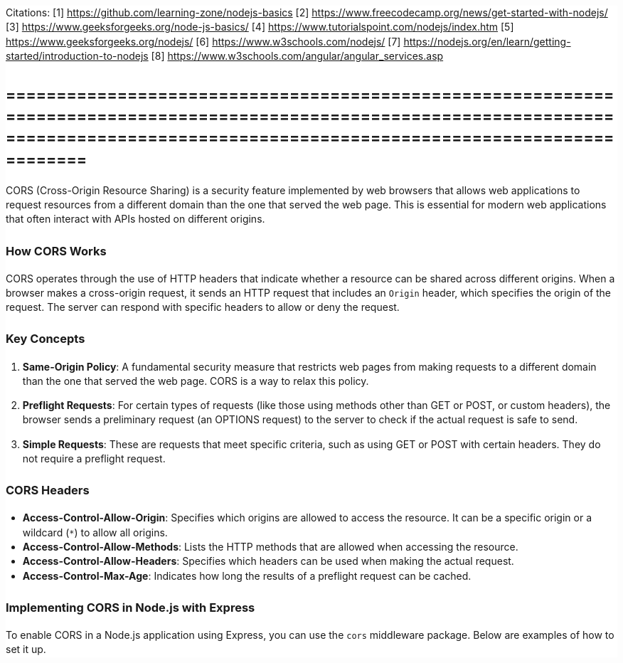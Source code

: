 Citations:
[1] https://github.com/learning-zone/nodejs-basics
[2] https://www.freecodecamp.org/news/get-started-with-nodejs/
[3] https://www.geeksforgeeks.org/node-js-basics/
[4] https://www.tutorialspoint.com/nodejs/index.htm
[5] https://www.geeksforgeeks.org/nodejs/
[6] https://www.w3schools.com/nodejs/
[7] https://nodejs.org/en/learn/getting-started/introduction-to-nodejs
[8] https://www.w3schools.com/angular/angular_services.asp

## ============================================================================================================================================================================================

CORS (Cross-Origin Resource Sharing) is a security feature implemented by web browsers that allows web applications to request resources from a different domain than the one that served the web page. This is essential for modern web applications that often interact with APIs hosted on different origins.

### How CORS Works

CORS operates through the use of HTTP headers that indicate whether a resource can be shared across different origins. When a browser makes a cross-origin request, it sends an HTTP request that includes an `Origin` header, which specifies the origin of the request. The server can respond with specific headers to allow or deny the request.

### Key Concepts

1. **Same-Origin Policy**: A fundamental security measure that restricts web pages from making requests to a different domain than the one that served the web page. CORS is a way to relax this policy.

2. **Preflight Requests**: For certain types of requests (like those using methods other than GET or POST, or custom headers), the browser sends a preliminary request (an OPTIONS request) to the server to check if the actual request is safe to send.

3. **Simple Requests**: These are requests that meet specific criteria, such as using GET or POST with certain headers. They do not require a preflight request.

### CORS Headers

- **Access-Control-Allow-Origin**: Specifies which origins are allowed to access the resource. It can be a specific origin or a wildcard (`*`) to allow all origins.
- **Access-Control-Allow-Methods**: Lists the HTTP methods that are allowed when accessing the resource.
- **Access-Control-Allow-Headers**: Specifies which headers can be used when making the actual request.
- **Access-Control-Max-Age**: Indicates how long the results of a preflight request can be cached.

### Implementing CORS in Node.js with Express

To enable CORS in a Node.js application using Express, you can use the `cors` middleware package. Below are examples of how to set it up.

